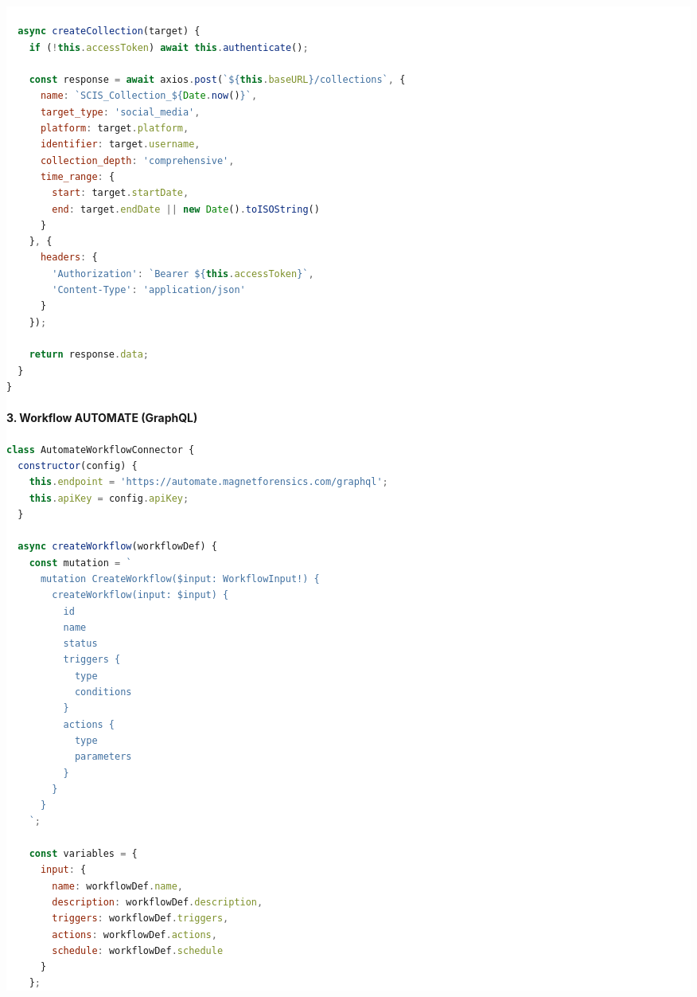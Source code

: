 ```javascript

  async createCollection(target) {
    if (!this.accessToken) await this.authenticate();
    
    const response = await axios.post(`${this.baseURL}/collections`, {
      name: `SCIS_Collection_${Date.now()}`,
      target_type: 'social_media',
      platform: target.platform,
      identifier: target.username,
      collection_depth: 'comprehensive',
      time_range: {
        start: target.startDate,
        end: target.endDate || new Date().toISOString()
      }
    }, {
      headers: {
        'Authorization': `Bearer ${this.accessToken}`,
        'Content-Type': 'application/json'
      }
    });

    return response.data;
  }
}
```

#### **3. Workflow AUTOMATE (GraphQL)**
```javascript
class AutomateWorkflowConnector {
  constructor(config) {
    this.endpoint = 'https://automate.magnetforensics.com/graphql';
    this.apiKey = config.apiKey;
  }

  async createWorkflow(workflowDef) {
    const mutation = `
      mutation CreateWorkflow($input: WorkflowInput!) {
        createWorkflow(input: $input) {
          id
          name
          status
          triggers {
            type
            conditions
          }
          actions {
            type
            parameters
          }
        }
      }
    `;

    const variables = {
      input: {
        name: workflowDef.name,
        description: workflowDef.description,
        triggers: workflowDef.triggers,
        actions: workflowDef.actions,
        schedule: workflowDef.schedule
      }
    };

```